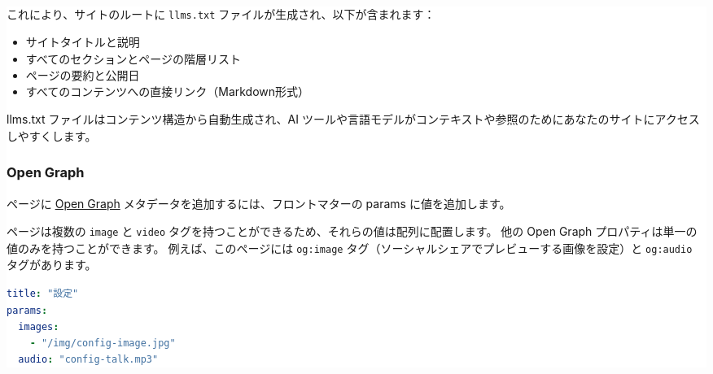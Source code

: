 これにより、サイトのルートに `llms.txt` ファイルが生成され、以下が含まれます：

- サイトタイトルと説明
- すべてのセクションとページの階層リスト
- ページの要約と公開日
- すべてのコンテンツへの直接リンク（Markdown形式）

llms.txt ファイルはコンテンツ構造から自動生成され、AI ツールや言語モデルがコンテキストや参照のためにあなたのサイトにアクセスしやすくします。

### Open Graph

ページに [Open Graph](https://ogp.me/) メタデータを追加するには、フロントマターの params に値を追加します。

ページは複数の `image` と `video` タグを持つことができるため、それらの値は配列に配置します。
他の Open Graph プロパティは単一の値のみを持つことができます。
例えば、このページには `og:image` タグ（ソーシャルシェアでプレビューする画像を設定）と `og:audio` タグがあります。

```yaml {filename="content/docs/guide/configuration.md"}
title: "設定"
params:
  images:
    - "/img/config-image.jpg"
  audio: "config-talk.mp3"
```
